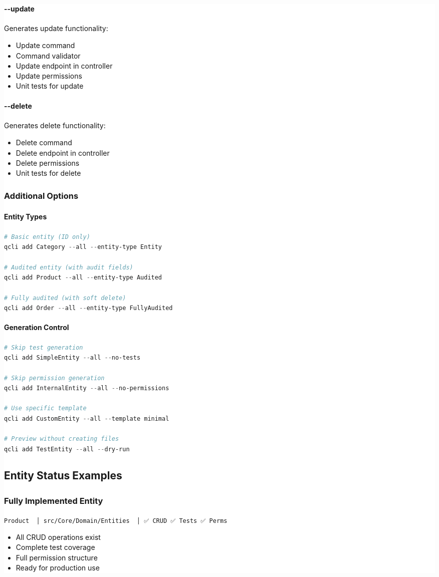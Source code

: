 #### --update
Generates update functionality:
- Update command
- Command validator
- Update endpoint in controller
- Update permissions
- Unit tests for update

#### --delete
Generates delete functionality:
- Delete command
- Delete endpoint in controller
- Delete permissions
- Unit tests for delete

### Additional Options

#### Entity Types
```powershell
# Basic entity (ID only)
qcli add Category --all --entity-type Entity

# Audited entity (with audit fields)
qcli add Product --all --entity-type Audited

# Fully audited (with soft delete)
qcli add Order --all --entity-type FullyAudited
```

#### Generation Control
```powershell
# Skip test generation
qcli add SimpleEntity --all --no-tests

# Skip permission generation
qcli add InternalEntity --all --no-permissions

# Use specific template
qcli add CustomEntity --all --template minimal

# Preview without creating files
qcli add TestEntity --all --dry-run
```

## Entity Status Examples

### Fully Implemented Entity
```
Product  │ src/Core/Domain/Entities  │ ✅ CRUD ✅ Tests ✅ Perms
```
- All CRUD operations exist
- Complete test coverage
- Full permission structure
- Ready for production use

